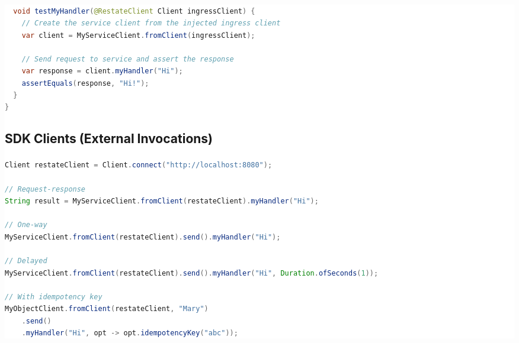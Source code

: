 ```java Java {"CODE_LOAD::java/src/main/java/develop/MyServiceTestMethod.java"} 
  void testMyHandler(@RestateClient Client ingressClient) {
    // Create the service client from the injected ingress client
    var client = MyServiceClient.fromClient(ingressClient);

    // Send request to service and assert the response
    var response = client.myHandler("Hi");
    assertEquals(response, "Hi!");
  }
}
```

## SDK Clients (External Invocations)

```java {"CODE_LOAD::java/src/main/java/develop/agentsmd/Clients.java#here"} 
Client restateClient = Client.connect("http://localhost:8080");

// Request-response
String result = MyServiceClient.fromClient(restateClient).myHandler("Hi");

// One-way
MyServiceClient.fromClient(restateClient).send().myHandler("Hi");

// Delayed
MyServiceClient.fromClient(restateClient).send().myHandler("Hi", Duration.ofSeconds(1));

// With idempotency key
MyObjectClient.fromClient(restateClient, "Mary")
    .send()
    .myHandler("Hi", opt -> opt.idempotencyKey("abc"));
```
